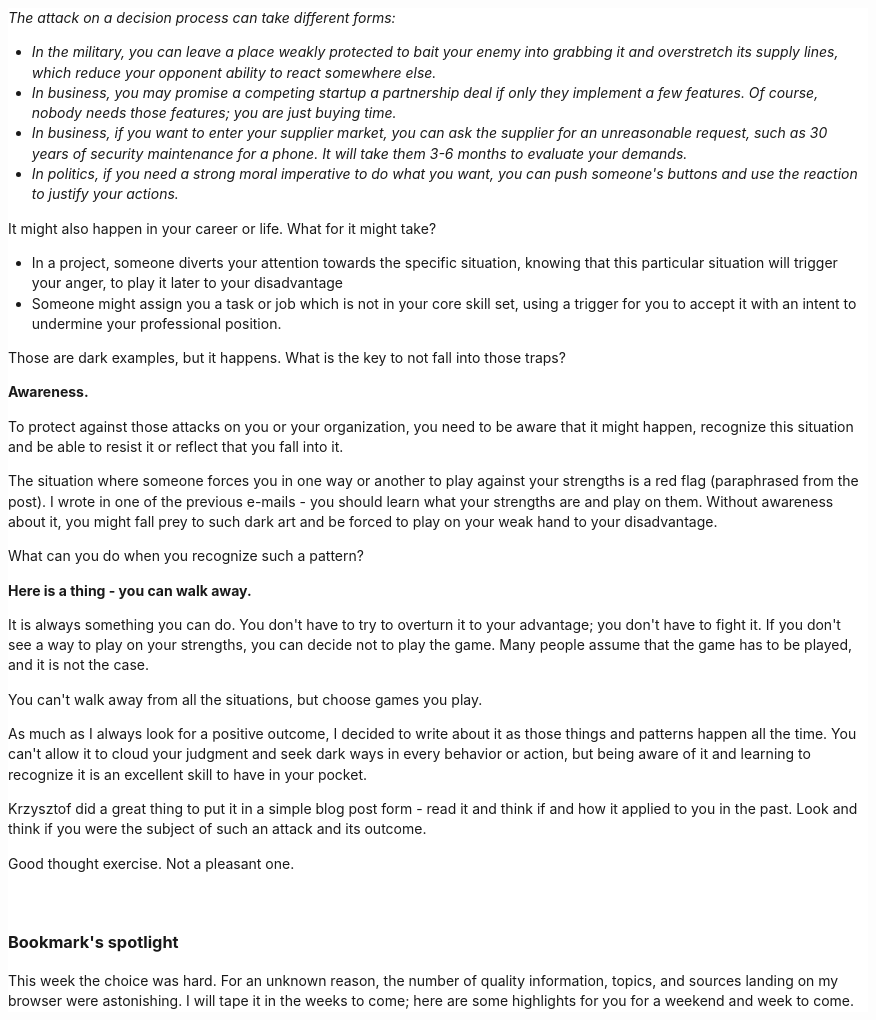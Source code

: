*The attack on a decision process can take different forms:*

- *In the military, you can leave a place  weakly protected to bait your enemy into grabbing it and overstretch its supply lines, which reduce your opponent ability to react somewhere  else.*
- *In business, you may promise a competing  startup a partnership deal if only they implement a few features. Of  course, nobody needs those features; you are just buying time.*
- *In business, if you want to enter your  supplier market, you can ask the supplier for an unreasonable request,  such as 30 years of security maintenance for a phone. It will take them  3-6 months to evaluate your demands.*
- *In politics, if you need a strong moral  imperative to do what you want, you can push someone's buttons and use  the reaction to justify your actions.*

It might also happen in your career or life. What for it might take? 

- In a project, someone diverts your attention  towards the specific situation, knowing that this particular situation  will trigger your anger, to play it later to your disadvantage 
- Someone might assign you a task or job which is  not in your core skill set, using a trigger for you to accept it with an intent to undermine your professional position. 

Those are dark examples, but it happens. What is the key to not fall into those traps? 

**Awareness.** 

To protect against those attacks on you or your organization, you need to  be aware that it might happen, recognize this situation and be able to  resist it or reflect that you fall into it. 

The situation where someone forces you in one way or another to play  against your strengths is a red flag (paraphrased from the post). I  wrote in one of the previous e-mails - you should learn what your  strengths are and play on them. Without awareness about it, you might  fall prey to such dark art and be forced to play on your weak hand to  your disadvantage. 

What can you do when you recognize such a pattern? 

**Here is a thing - you can walk away.** 

It is always something you can do. You don't have to try to overturn it to your advantage; you don't have to fight it. If you don't see a way to  play on your strengths, you can decide not to play the game. Many people assume that the game has to be played, and it is not the case. 

You can't walk away from all the situations, but choose games you play. 

As much as I always look for a positive outcome, I decided to write about  it as those things and patterns happen all the time. You can't allow it  to cloud your judgment and seek dark ways in every behavior or action,  but being aware of it and learning to recognize it is an excellent skill to have in your pocket. 

Krzysztof did a great thing to put it in a simple blog post form - read it and  think if and how it applied to you in the past. Look and think if you  were the subject of such an attack and its outcome. 

Good thought exercise. Not a pleasant one. 



​                                                                                                                                          

### Bookmark's spotlight

This week the choice was hard. For an unknown reason, the number of quality  information, topics, and sources landing on my browser were astonishing. I will tape it in the weeks to come; here are some highlights for you  for a weekend and week to come.
